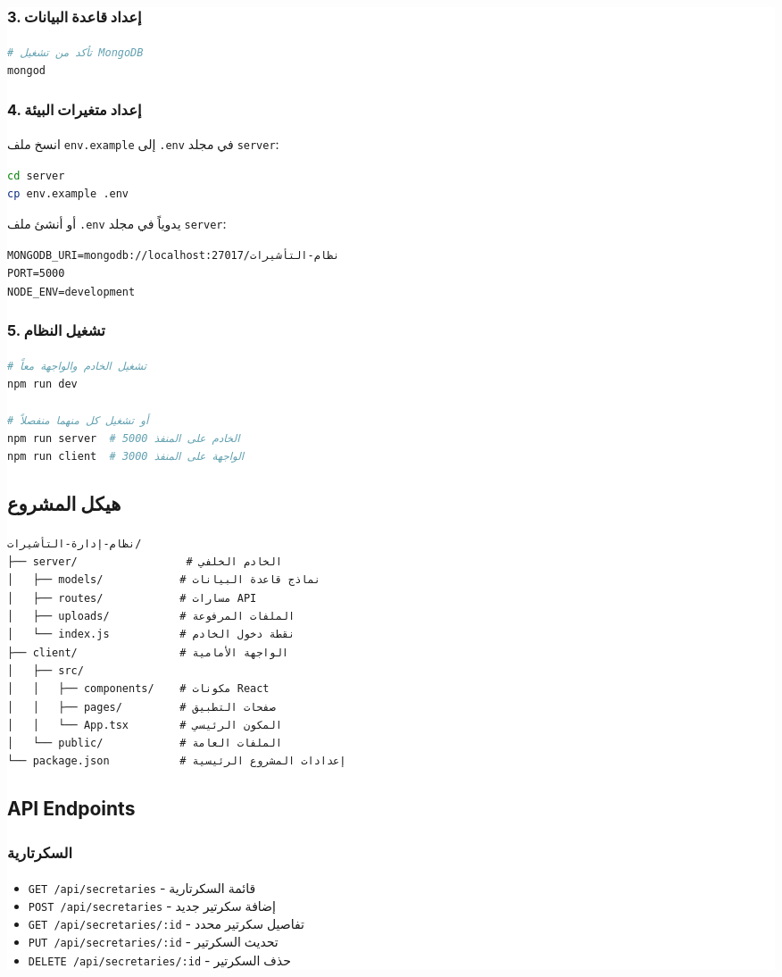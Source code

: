 ### 3. إعداد قاعدة البيانات
```bash
# تأكد من تشغيل MongoDB
mongod
```

### 4. إعداد متغيرات البيئة
انسخ ملف `env.example` إلى `.env` في مجلد `server`:
```bash
cd server
cp env.example .env
```

أو أنشئ ملف `.env` يدوياً في مجلد `server`:
```env
MONGODB_URI=mongodb://localhost:27017/نظام-التأشيرات
PORT=5000
NODE_ENV=development
```

### 5. تشغيل النظام
```bash
# تشغيل الخادم والواجهة معاً
npm run dev

# أو تشغيل كل منهما منفصلاً
npm run server  # الخادم على المنفذ 5000
npm run client  # الواجهة على المنفذ 3000
```

## هيكل المشروع

```
نظام-إدارة-التأشيرات/
├── server/                 # الخادم الخلفي
│   ├── models/            # نماذج قاعدة البيانات
│   ├── routes/            # مسارات API
│   ├── uploads/           # الملفات المرفوعة
│   └── index.js           # نقطة دخول الخادم
├── client/                # الواجهة الأمامية
│   ├── src/
│   │   ├── components/    # مكونات React
│   │   ├── pages/         # صفحات التطبيق
│   │   └── App.tsx        # المكون الرئيسي
│   └── public/            # الملفات العامة
└── package.json           # إعدادات المشروع الرئيسية
```

## API Endpoints

### السكرتارية
- `GET /api/secretaries` - قائمة السكرتارية
- `POST /api/secretaries` - إضافة سكرتير جديد
- `GET /api/secretaries/:id` - تفاصيل سكرتير محدد
- `PUT /api/secretaries/:id` - تحديث السكرتير
- `DELETE /api/secretaries/:id` - حذف السكرتير
